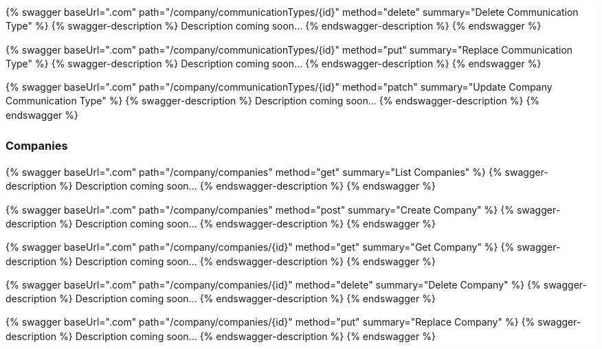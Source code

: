 {% swagger baseUrl="<example>.com" path="/company/communicationTypes/{id}" method="delete" summary="Delete Communication Type" %}
{% swagger-description %}
Description coming soon...
{% endswagger-description %}
{% endswagger %}

{% swagger baseUrl="<example>.com" path="/company/communicationTypes/{id}" method="put" summary="Replace Communication Type" %}
{% swagger-description %}
Description coming soon...
{% endswagger-description %}
{% endswagger %}

{% swagger baseUrl="<example>.com" path="/company/communicationTypes/{id}" method="patch" summary="Update Company Communication Type" %}
{% swagger-description %}
Description coming soon...
{% endswagger-description %}
{% endswagger %}

### Companies

{% swagger baseUrl="<example>.com" path="/company/companies" method="get" summary="List Companies" %}
{% swagger-description %}
Description coming soon...
{% endswagger-description %}
{% endswagger %}

{% swagger baseUrl="<example>.com" path="/company/companies" method="post" summary="Create Company" %}
{% swagger-description %}
Description coming soon...
{% endswagger-description %}
{% endswagger %}

{% swagger baseUrl="<example>.com" path="/company/companies/{id}" method="get" summary="Get Company" %}
{% swagger-description %}
Description coming soon...
{% endswagger-description %}
{% endswagger %}

{% swagger baseUrl="<example>.com" path="/company/companies/{id}" method="delete" summary="Delete Company" %}
{% swagger-description %}
Description coming soon...
{% endswagger-description %}
{% endswagger %}

{% swagger baseUrl="<example>.com" path="/company/companies/{id}" method="put" summary="Replace Company" %}
{% swagger-description %}
Description coming soon...
{% endswagger-description %}
{% endswagger %}
